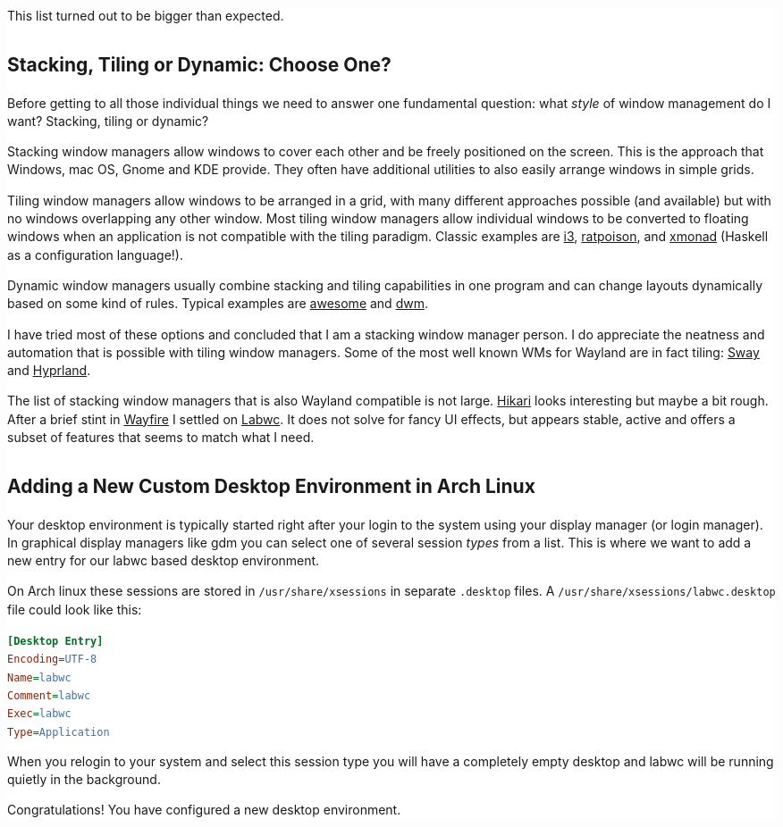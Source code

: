 This list turned out to be bigger than expected.

## Stacking, Tiling or Dynamic: Choose One?

Before getting to all those individual things we need to answer one fundamental question: what *style* of window management do I want? Stacking, tiling or dynamic?

Stacking window managers allow windows to cover each other and be freely positioned on the screen. This is the approach that Windows, mac OS, Gnome and KDE provide. They often have additional utilities to also easily arrange windows in simple grids.

Tiling window managers allow windows to be arranged in a grid, with many different approaches possible (and available) but with no windows overlapping any other window. Most tiling window managers allow individual windows to be converted to floating windows when an application is not compatible with the tiling paradigm. Classic examples are [i3](https://i3wm.org/), [ratpoison](https://ratpoison.nongnu.org/), and [xmonad](https://xmonad.org/) (Haskell as a configuration language!).

Dynamic window managers usually combine stacking and tiling capabilities in one program and can change layouts dynamically based on some kind of rules. Typical examples are [awesome](https://awesomewm.org/) and [dwm](https://dwm.suckless.org/).

I have tried most of these options and concluded that I am a stacking window manager person. I do appreciate the neatness and automation that is possible with tiling window managers. Some of the most well known WMs for Wayland are in fact tiling: [Sway](https://swaywm.org/) and [Hyprland](https://hyprland.org/).

The list of stacking window managers that is also Wayland compatible is not large. [Hikari](https://hikari.acmelabs.space/) looks interesting but maybe a bit rough. After a brief stint in [Wayfire](https://github.com/WayfireWM/wayfire) I settled on [Labwc](https://labwc.github.io/). It does not solve for fancy UI effects, but appears stable, active and offers a subset of features that seems to match what I need.

## Adding a New Custom Desktop Environment in Arch Linux

Your desktop environment is typically started right after your login to the system using your display manager (or login manager). In graphical display managers like gdm you can select one of several session *types* from a list. This is where we want to add a new entry for our labwc based desktop environment.

On Arch linux these sessions are stored in `/usr/share/xsessions` in separate `.desktop` files. A `/usr/share/xsessions/labwc.desktop` file could look like this:

```ini
[Desktop Entry]
Encoding=UTF-8
Name=labwc
Comment=labwc
Exec=labwc
Type=Application
```

When you relogin to your system and select this session type you will have a completely empty desktop and labwc will be running quietly in the background.

Congratulations! You have configured a new desktop environment.
